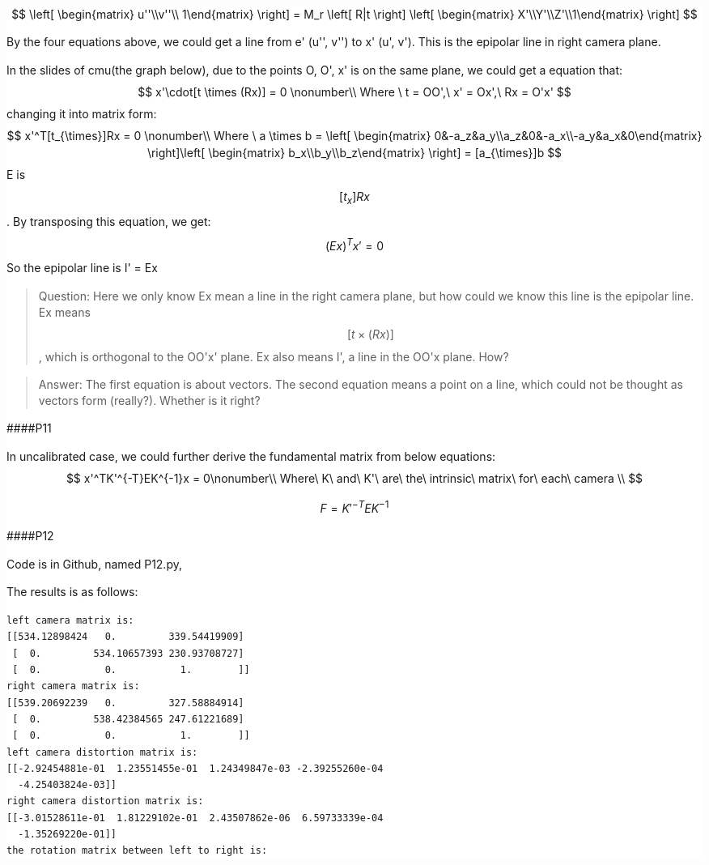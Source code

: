$$
\left[ \begin{matrix} u''\\v''\\ 1\end{matrix} \right] = M_r \left[ R|t \right] \left[ \begin{matrix} X'\\Y'\\Z'\\1\end{matrix} \right]
$$

By the four equations above, we could get a line from e' (u'', v'') to x' (u', v'). This is the epipolar line in right camera plane.

In the slides of cmu(the graph below), due to the points O, O', x' is on the same plane, we could get a equation that:
$$
x'\cdot[t \times (Rx)] = 0 \nonumber\\
Where \ t = OO',\ x' = Ox',\ Rx = O'x'
$$
changing it into matrix form:
$$
x'^T[t_{\times}]Rx = 0 \nonumber\\
Where \ a \times b = \left[ \begin{matrix} 0&-a_z&a_y\\a_z&0&-a_x\\-a_y&a_x&0\end{matrix} \right]\left[ \begin{matrix} b_x\\b_y\\b_z\end{matrix} \right] = [a_{\times}]b
$$
E is $$[t_x]Rx$$. By transposing this equation, we get:
$$
(Ex)^T x' = 0 \nonumber
$$
So the epipolar line is I' = Ex

> Question: Here we only know Ex mean a line in the right camera plane, but how could we know this line is the epipolar line. Ex means $$[t \times (Rx)]$$, which is orthogonal to the OO'x' plane. Ex also means I', a line in the OO'x plane. How?

> Answer: The first equation is about vectors. The second equation means a point on a line, which could not be thought as vectors form (really?). Whether is it right?
>
> 

####P11

In uncalibrated case, we could further derive the fundamental matrix from below equations:
$$
x'^TK'^{-T}EK^{-1}x = 0\nonumber\\
Where\ K\ and\ K'\ are\ the\ intrinsic\ matrix\ for\ each\ camera \\
$$

$$
F = K'^{-T}EK^{-1} \tag{fundamental matrix}
$$

####P12

Code is in Github, named P12.py,

The results is as follows:

```
left camera matrix is:
[[534.12898424   0.         339.54419909]
 [  0.         534.10657393 230.93708727]
 [  0.           0.           1.        ]]
right camera matrix is:
[[539.20692239   0.         327.58884914]
 [  0.         538.42384565 247.61221689]
 [  0.           0.           1.        ]]
left camera distortion matrix is:
[[-2.92454881e-01  1.23551455e-01  1.24349847e-03 -2.39255260e-04
  -4.25403824e-03]]
right camera distortion matrix is:
[[-3.01528611e-01  1.81229102e-01  2.43507862e-06  6.59733339e-04
  -1.35269220e-01]]
the rotation matrix between left to right is:
```